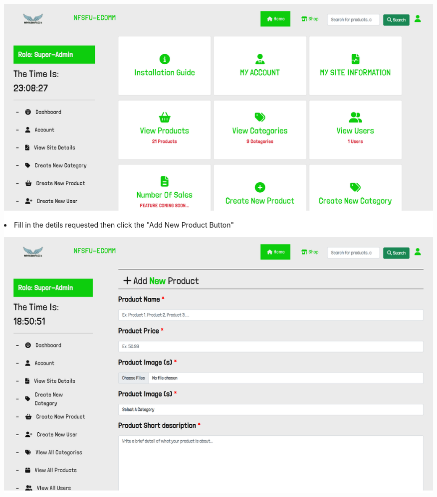 ![Header](assets/origin/preview/NFSFU-ECOMM_dashboard.png)

</li>

<li>
Fill in the detils requested then click the "Add New Product Button"

![Header](assets/origin/preview/NFSFU-ECOMM_add-product.png)
